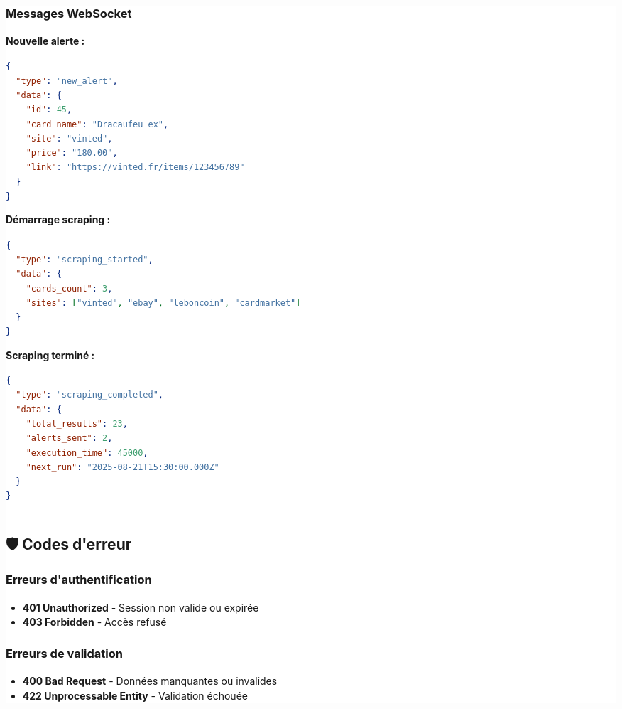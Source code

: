 ### Messages WebSocket

**Nouvelle alerte :**
```json
{
  "type": "new_alert",
  "data": {
    "id": 45,
    "card_name": "Dracaufeu ex",
    "site": "vinted",
    "price": "180.00",
    "link": "https://vinted.fr/items/123456789"
  }
}
```

**Démarrage scraping :**
```json
{
  "type": "scraping_started",
  "data": {
    "cards_count": 3,
    "sites": ["vinted", "ebay", "leboncoin", "cardmarket"]
  }
}
```

**Scraping terminé :**
```json
{
  "type": "scraping_completed", 
  "data": {
    "total_results": 23,
    "alerts_sent": 2,
    "execution_time": 45000,
    "next_run": "2025-08-21T15:30:00.000Z"
  }
}
```

---

## 🛡️ Codes d'erreur

### Erreurs d'authentification
- **401 Unauthorized** - Session non valide ou expirée
- **403 Forbidden** - Accès refusé

### Erreurs de validation  
- **400 Bad Request** - Données manquantes ou invalides
- **422 Unprocessable Entity** - Validation échouée

